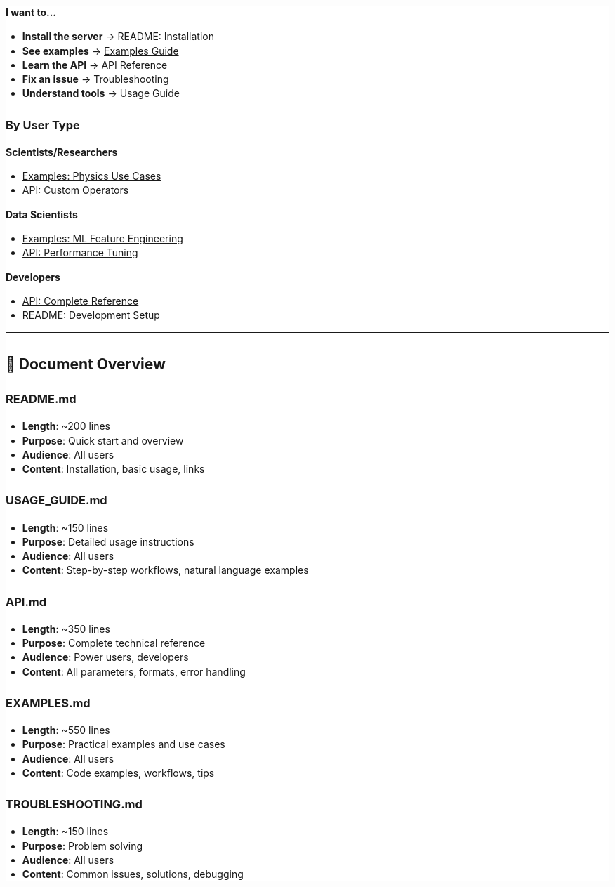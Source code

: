 **I want to...**

- **Install the server** → [README: Installation](../README.md#installation)
- **See examples** → [Examples Guide](EXAMPLES.md)
- **Learn the API** → [API Reference](API.md)
- **Fix an issue** → [Troubleshooting](../TROUBLESHOOTING.md)
- **Understand tools** → [Usage Guide](../USAGE_GUIDE.md)

### By User Type

**Scientists/Researchers**
- [Examples: Physics Use Cases](EXAMPLES.md#use-case-1-physics---projectile-motion)
- [API: Custom Operators](API.md#custom-operators)

**Data Scientists**
- [Examples: ML Feature Engineering](EXAMPLES.md#use-case-3-machine-learning---feature-engineering)
- [API: Performance Tuning](API.md#performance-tuning)

**Developers**
- [API: Complete Reference](API.md)
- [README: Development Setup](../README.md#development)

---

## 📖 Document Overview

### README.md
- **Length**: ~200 lines
- **Purpose**: Quick start and overview
- **Audience**: All users
- **Content**: Installation, basic usage, links

### USAGE_GUIDE.md
- **Length**: ~150 lines
- **Purpose**: Detailed usage instructions
- **Audience**: All users
- **Content**: Step-by-step workflows, natural language examples

### API.md
- **Length**: ~350 lines
- **Purpose**: Complete technical reference
- **Audience**: Power users, developers
- **Content**: All parameters, formats, error handling

### EXAMPLES.md
- **Length**: ~550 lines
- **Purpose**: Practical examples and use cases
- **Audience**: All users
- **Content**: Code examples, workflows, tips

### TROUBLESHOOTING.md
- **Length**: ~150 lines
- **Purpose**: Problem solving
- **Audience**: All users
- **Content**: Common issues, solutions, debugging
